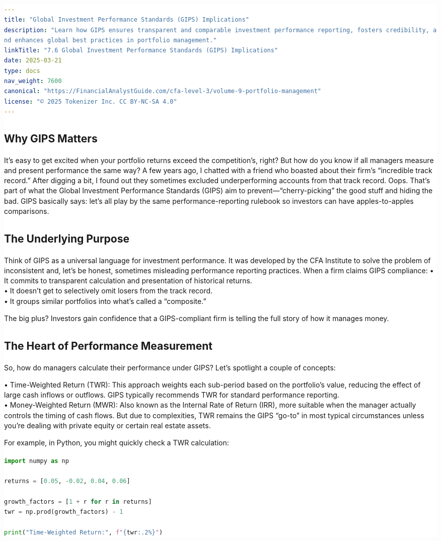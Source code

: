 ```yaml
---
title: "Global Investment Performance Standards (GIPS) Implications"
description: "Learn how GIPS ensures transparent and comparable investment performance reporting, fosters credibility, and enhances global best practices in portfolio management."
linkTitle: "7.6 Global Investment Performance Standards (GIPS) Implications"
date: 2025-03-21
type: docs
nav_weight: 7600
canonical: "https://FinancialAnalystGuide.com/cfa-level-3/volume-9-portfolio-management"
license: "© 2025 Tokenizer Inc. CC BY-NC-SA 4.0"
---
```


## Why GIPS Matters
It’s easy to get excited when your portfolio returns exceed the competition’s, right? But how do you know if all managers measure and present performance the same way? A few years ago, I chatted with a friend who boasted about their firm’s “incredible track record.” After digging a bit, I found out they sometimes excluded underperforming accounts from that track record. Oops. That’s part of what the Global Investment Performance Standards (GIPS) aim to prevent—“cherry-picking” the good stuff and hiding the bad. GIPS basically says: let’s all play by the same performance-reporting rulebook so investors can have apples-to-apples comparisons.

## The Underlying Purpose
Think of GIPS as a universal language for investment performance. It was developed by the CFA Institute to solve the problem of inconsistent and, let’s be honest, sometimes misleading performance reporting practices. When a firm claims GIPS compliance:
• It commits to transparent calculation and presentation of historical returns.  
• It doesn’t get to selectively omit losers from the track record.  
• It groups similar portfolios into what’s called a “composite.”  

The big plus? Investors gain confidence that a GIPS-compliant firm is telling the full story of how it manages money.

## The Heart of Performance Measurement
So, how do managers calculate their performance under GIPS? Let’s spotlight a couple of concepts:

• Time-Weighted Return (TWR): This approach weights each sub-period based on the portfolio’s value, reducing the effect of large cash inflows or outflows. GIPS typically recommends TWR for standard performance reporting.  
• Money-Weighted Return (MWR): Also known as the Internal Rate of Return (IRR), more suitable when the manager actually controls the timing of cash flows. But due to complexities, TWR remains the GIPS “go-to” in most typical circumstances unless you’re dealing with private equity or certain real estate assets.

For example, in Python, you might quickly check a TWR calculation:

```python
import numpy as np

returns = [0.05, -0.02, 0.04, 0.06]

growth_factors = [1 + r for r in returns]
twr = np.prod(growth_factors) - 1

print("Time-Weighted Return:", f"{twr:.2%}")
```
